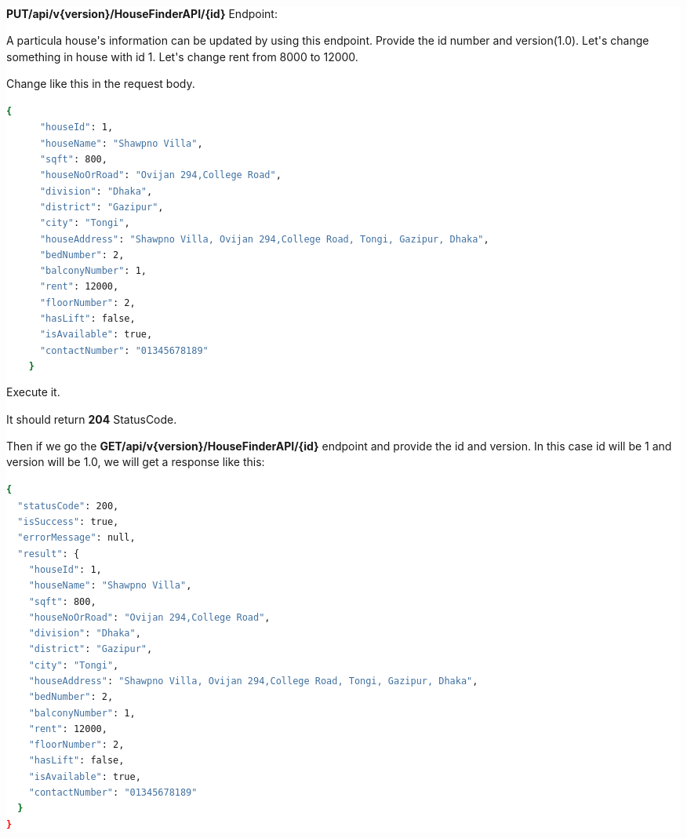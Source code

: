 **PUT/api/v{version}/HouseFinderAPI/{id}** Endpoint:

A particula house's information can be updated by using this endpoint.
Provide the id number and version(1.0).
Let's change something in house with id 1. Let's change rent from 8000 to 12000.

Change like this in the request body.
```bash
{
      "houseId": 1,
      "houseName": "Shawpno Villa",
      "sqft": 800,
      "houseNoOrRoad": "Ovijan 294,College Road",
      "division": "Dhaka",
      "district": "Gazipur",
      "city": "Tongi",
      "houseAddress": "Shawpno Villa, Ovijan 294,College Road, Tongi, Gazipur, Dhaka",
      "bedNumber": 2,
      "balconyNumber": 1,
      "rent": 12000,
      "floorNumber": 2,
      "hasLift": false,
      "isAvailable": true,
      "contactNumber": "01345678189"
    }
```
Execute it.

It should return **204** StatusCode.

Then if we go the  **GET/api/v{version}/HouseFinderAPI/{id}** endpoint and provide the id and version. In this case id will be 1 and version will be 1.0, we will get a response like this:

```bash
{
  "statusCode": 200,
  "isSuccess": true,
  "errorMessage": null,
  "result": {
    "houseId": 1,
    "houseName": "Shawpno Villa",
    "sqft": 800,
    "houseNoOrRoad": "Ovijan 294,College Road",
    "division": "Dhaka",
    "district": "Gazipur",
    "city": "Tongi",
    "houseAddress": "Shawpno Villa, Ovijan 294,College Road, Tongi, Gazipur, Dhaka",
    "bedNumber": 2,
    "balconyNumber": 1,
    "rent": 12000,
    "floorNumber": 2,
    "hasLift": false,
    "isAvailable": true,
    "contactNumber": "01345678189"
  }
}
```
